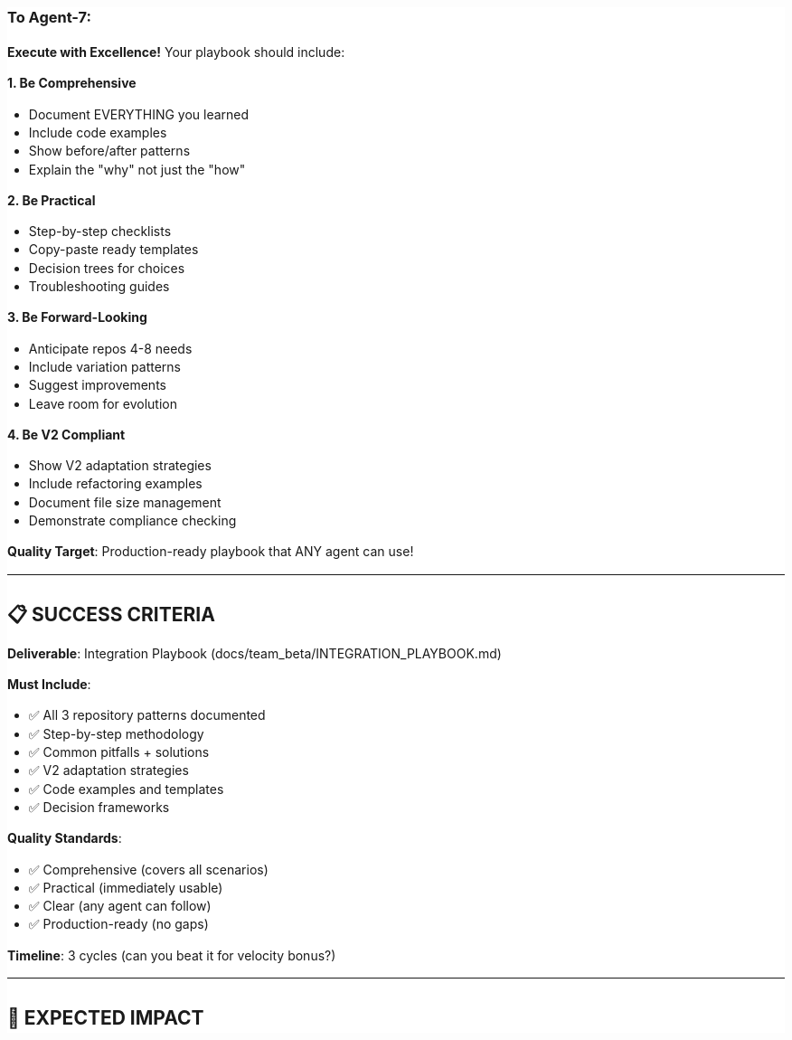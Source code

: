 ### **To Agent-7:**

**Execute with Excellence!** Your playbook should include:

**1. Be Comprehensive**
- Document EVERYTHING you learned
- Include code examples
- Show before/after patterns
- Explain the "why" not just the "how"

**2. Be Practical**
- Step-by-step checklists
- Copy-paste ready templates
- Decision trees for choices
- Troubleshooting guides

**3. Be Forward-Looking**
- Anticipate repos 4-8 needs
- Include variation patterns
- Suggest improvements
- Leave room for evolution

**4. Be V2 Compliant**
- Show V2 adaptation strategies
- Include refactoring examples
- Document file size management
- Demonstrate compliance checking

**Quality Target**: Production-ready playbook that ANY agent can use!

---

## 📋 SUCCESS CRITERIA

**Deliverable**: Integration Playbook (docs/team_beta/INTEGRATION_PLAYBOOK.md)

**Must Include**:
- ✅ All 3 repository patterns documented
- ✅ Step-by-step methodology
- ✅ Common pitfalls + solutions
- ✅ V2 adaptation strategies
- ✅ Code examples and templates
- ✅ Decision frameworks

**Quality Standards**:
- ✅ Comprehensive (covers all scenarios)
- ✅ Practical (immediately usable)
- ✅ Clear (any agent can follow)
- ✅ Production-ready (no gaps)

**Timeline**: 3 cycles (can you beat it for velocity bonus?)

---

## 🚀 EXPECTED IMPACT
